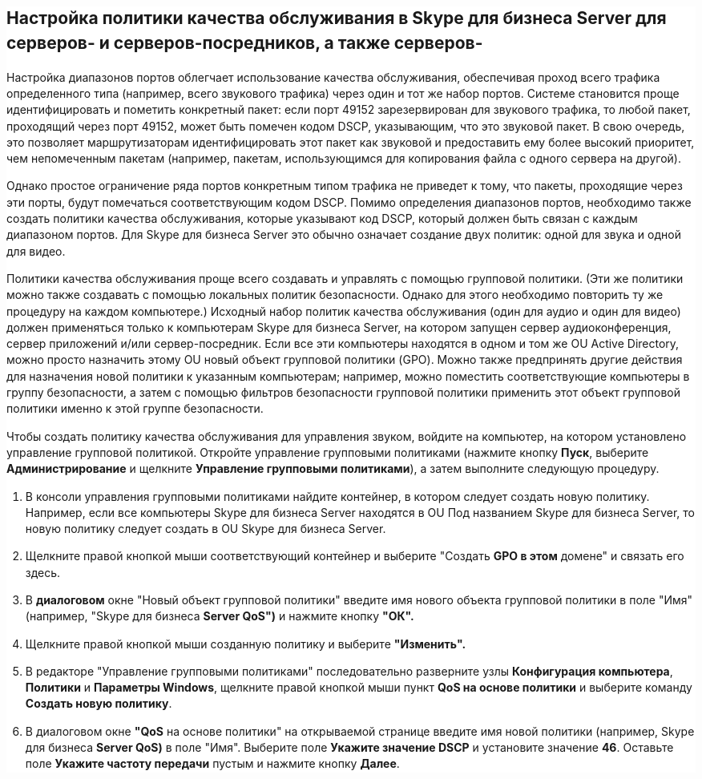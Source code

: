 ## <a name="configure-a-quality-of-service-policy-in-skype-for-business-server-for-your-conferencing-application-and-mediation-servers"></a>Настройка политики качества обслуживания в Skype для бизнеса Server для серверов- и серверов-посредников, а также серверов-

Настройка диапазонов портов облегчает использование качества обслуживания, обеспечивая проход всего трафика определенного типа (например, всего звукового трафика) через один и тот же набор портов. Системе становится проще идентифицировать и пометить конкретный пакет: если порт 49152 зарезервирован для звукового трафика, то любой пакет, проходящий через порт 49152, может быть помечен кодом DSCP, указывающим, что это звуковой пакет. В свою очередь, это позволяет маршрутизаторам идентифицировать этот пакет как звуковой и предоставить ему более высокий приоритет, чем непомеченным пакетам (например, пакетам, использующимся для копирования файла с одного сервера на другой).

Однако простое ограничение ряда портов конкретным типом трафика не приведет к тому, что пакеты, проходящие через эти порты, будут помечаться соответствующим кодом DSCP. Помимо определения диапазонов портов, необходимо также создать политики качества обслуживания, которые указывают код DSCP, который должен быть связан с каждым диапазоном портов. Для Skype для бизнеса Server это обычно означает создание двух политик: одной для звука и одной для видео.

Политики качества обслуживания проще всего создавать и управлять с помощью групповой политики. (Эти же политики можно также создавать с помощью локальных политик безопасности. Однако для этого необходимо повторить ту же процедуру на каждом компьютере.) Исходный набор политик качества обслуживания (один для аудио и один для видео) должен применяться только к компьютерам Skype для бизнеса Server, на котором запущен сервер аудиоконференция, сервер приложений и/или сервер-посредник. Если все эти компьютеры находятся в одном и том же OU Active Directory, можно просто назначить этому OU новый объект групповой политики (GPO). Можно также предпринять другие действия для назначения новой политики к указанным компьютерам; например, можно поместить соответствующие компьютеры в группу безопасности, а затем с помощью фильтров безопасности групповой политики применить этот объект групповой политики именно к этой группе безопасности.

Чтобы создать политику качества обслуживания для управления звуком, войдите на компьютер, на котором установлено управление групповой политикой. Откройте управление групповыми политиками (нажмите кнопку **Пуск**, выберите **Администрирование** и щелкните **Управление групповыми политиками**), а затем выполните следующую процедуру.

1.  В консоли управления групповыми политиками найдите контейнер, в котором следует создать новую политику. Например, если все компьютеры Skype для бизнеса Server находятся в OU Под названием Skype для бизнеса Server, то новую политику следует создать в OU Skype для бизнеса Server.

2.  Щелкните правой кнопкой мыши соответствующий контейнер и выберите "Создать **GPO в этом** домене" и связать его здесь.

3.  В **диалоговом** окне "Новый объект групповой политики"  введите имя нового объекта групповой политики в поле "Имя" (например, "Skype для бизнеса **Server QoS")** и нажмите кнопку **"ОК".**

4.  Щелкните правой кнопкой мыши созданную политику и выберите **"Изменить".**

5.  В редакторе "Управление групповыми политиками" последовательно разверните узлы **Конфигурация компьютера**, **Политики** и **Параметры Windows**, щелкните правой кнопкой мыши пункт **QoS на основе политики** и выберите команду **Создать новую политику**.

6.  В диалоговом окне **"QoS** на основе политики" на открываемой странице введите имя новой политики (например, Skype для бизнеса **Server QoS)** в поле "Имя".  Выберите поле **Укажите значение DSCP** и установите значение **46**. Оставьте поле **Укажите частоту передачи** пустым и нажмите кнопку **Далее**.
